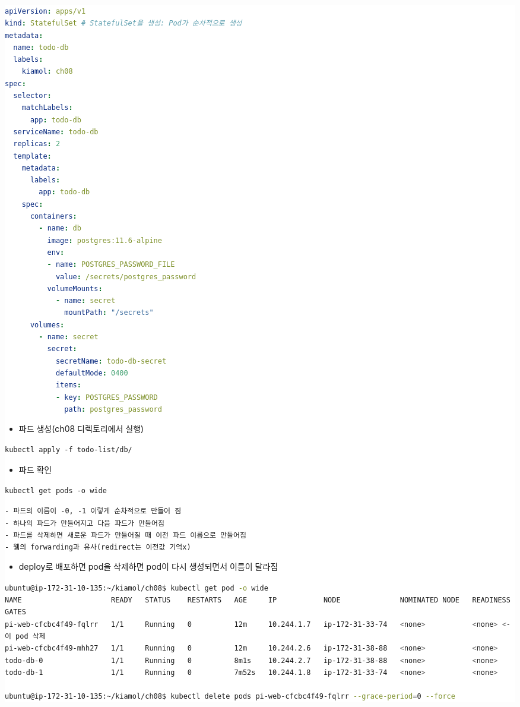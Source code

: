 ```yml
apiVersion: apps/v1
kind: StatefulSet # StatefulSet을 생성: Pod가 순차적으로 생성
metadata:
  name: todo-db
  labels:
    kiamol: ch08
spec:
  selector:
    matchLabels:
      app: todo-db
  serviceName: todo-db
  replicas: 2
  template:
    metadata:
      labels:
        app: todo-db
    spec:
      containers:
        - name: db
          image: postgres:11.6-alpine
          env:
          - name: POSTGRES_PASSWORD_FILE
            value: /secrets/postgres_password
          volumeMounts:
            - name: secret
              mountPath: "/secrets"
      volumes:
        - name: secret
          secret:
            secretName: todo-db-secret
            defaultMode: 0400
            items:
            - key: POSTGRES_PASSWORD
              path: postgres_password
```
  - 파드 생성(ch08 디렉토리에서 실행)
  ```
  kubectl apply -f todo-list/db/
  ```
  - 파드 확인
  ```
  kubectl get pods -o wide
  ```
    - 파드의 이름이 -0, -1 이렇게 순차적으로 만들어 짐
    - 하나의 파드가 만들어지고 다음 파드가 만들어짐
    - 파드를 삭제하면 새로운 파드가 만들어질 때 이전 파드 이름으로 만들어짐
    - 웹의 forwarding과 유사(redirect는 이전값 기억x)
- deploy로 배포하면 pod을 삭제하면 pod이 다시 생성되면서 이름이 달라짐
```bash
ubuntu@ip-172-31-10-135:~/kiamol/ch08$ kubectl get pod -o wide
NAME                     READY   STATUS    RESTARTS   AGE     IP           NODE              NOMINATED NODE   READINESS GATES
pi-web-cfcbc4f49-fqlrr   1/1     Running   0          12m     10.244.1.7   ip-172-31-33-74   <none>           <none> <- 이 pod 삭제
pi-web-cfcbc4f49-mhh27   1/1     Running   0          12m     10.244.2.6   ip-172-31-38-88   <none>           <none>
todo-db-0                1/1     Running   0          8m1s    10.244.2.7   ip-172-31-38-88   <none>           <none>
todo-db-1                1/1     Running   0          7m52s   10.244.1.8   ip-172-31-33-74   <none>           <none>

ubuntu@ip-172-31-10-135:~/kiamol/ch08$ kubectl delete pods pi-web-cfcbc4f49-fqlrr --grace-period=0 --force
```